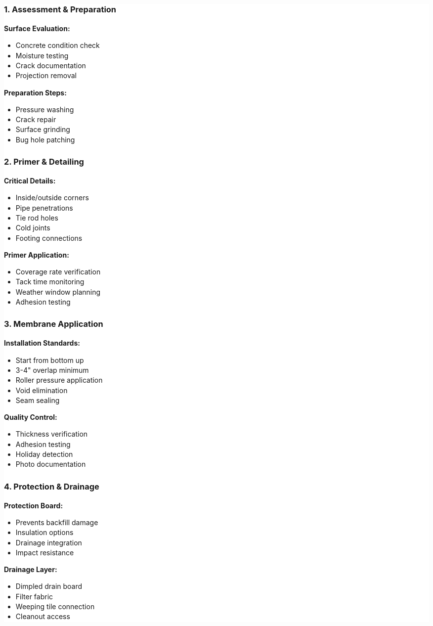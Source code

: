 ### 1. Assessment & Preparation

**Surface Evaluation:**
- Concrete condition check
- Moisture testing
- Crack documentation
- Projection removal

**Preparation Steps:**
- Pressure washing
- Crack repair
- Surface grinding
- Bug hole patching

### 2. Primer & Detailing

**Critical Details:**
- Inside/outside corners
- Pipe penetrations
- Tie rod holes
- Cold joints
- Footing connections

**Primer Application:**
- Coverage rate verification
- Tack time monitoring
- Weather window planning
- Adhesion testing

### 3. Membrane Application

**Installation Standards:**
- Start from bottom up
- 3-4" overlap minimum
- Roller pressure application
- Void elimination
- Seam sealing

**Quality Control:**
- Thickness verification
- Adhesion testing
- Holiday detection
- Photo documentation

### 4. Protection & Drainage

**Protection Board:**
- Prevents backfill damage
- Insulation options
- Drainage integration
- Impact resistance

**Drainage Layer:**
- Dimpled drain board
- Filter fabric
- Weeping tile connection
- Cleanout access
